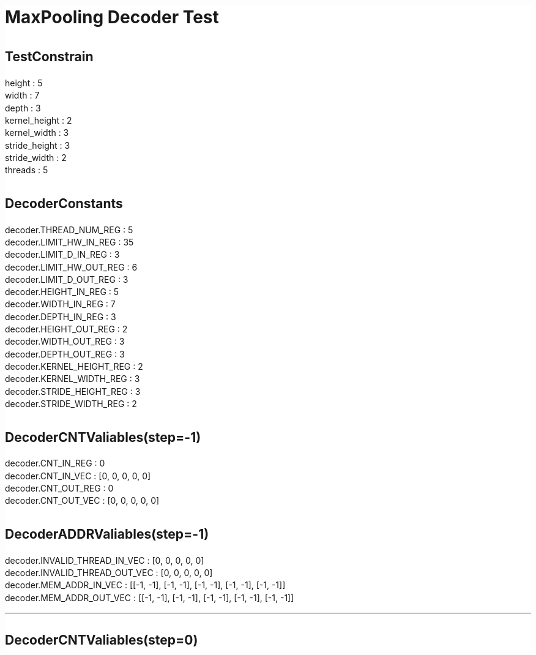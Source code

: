 # MaxPooling Decoder Test  

## TestConstrain  

height : 5  
width : 7  
depth : 3  
kernel_height : 2  
kernel_width : 3  
stride_height : 3  
stride_width : 2  
threads : 5  

## DecoderConstants  

decoder.THREAD_NUM_REG : 5  
decoder.LIMIT_HW_IN_REG : 35  
decoder.LIMIT_D_IN_REG : 3  
decoder.LIMIT_HW_OUT_REG : 6  
decoder.LIMIT_D_OUT_REG : 3  
decoder.HEIGHT_IN_REG : 5  
decoder.WIDTH_IN_REG : 7  
decoder.DEPTH_IN_REG : 3  
decoder.HEIGHT_OUT_REG : 2  
decoder.WIDTH_OUT_REG : 3  
decoder.DEPTH_OUT_REG : 3  
decoder.KERNEL_HEIGHT_REG : 2  
decoder.KERNEL_WIDTH_REG : 3  
decoder.STRIDE_HEIGHT_REG : 3  
decoder.STRIDE_WIDTH_REG : 2  

## DecoderCNTValiables(step=-1)  

decoder.CNT_IN_REG : 0  
decoder.CNT_IN_VEC : [0, 0, 0, 0, 0]  
decoder.CNT_OUT_REG : 0  
decoder.CNT_OUT_VEC : [0, 0, 0, 0, 0]  

## DecoderADDRValiables(step=-1)  

decoder.INVALID_THREAD_IN_VEC : [0, 0, 0, 0, 0]  
decoder.INVALID_THREAD_OUT_VEC : [0, 0, 0, 0, 0]  
decoder.MEM_ADDR_IN_VEC : [[-1, -1], [-1, -1], [-1, -1], [-1, -1], [-1, -1]]  
decoder.MEM_ADDR_OUT_VEC : [[-1, -1], [-1, -1], [-1, -1], [-1, -1], [-1, -1]]  

***

## DecoderCNTValiables(step=0)  

